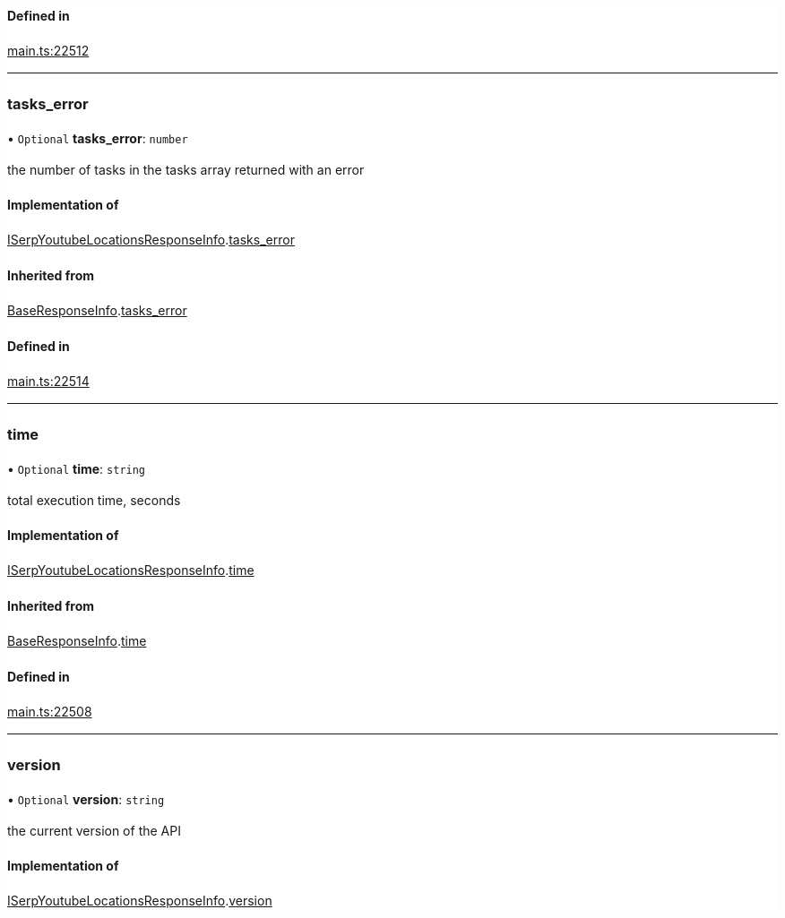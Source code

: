 #### Defined in

[main.ts:22512](https://github.com/dataforseo/TypeScriptClient/blob/7ca1aa4/main.ts#L22512)

___

### tasks\_error

• `Optional` **tasks\_error**: `number`

the number of tasks in the tasks array returned with an error

#### Implementation of

[ISerpYoutubeLocationsResponseInfo](../interfaces/ISerpYoutubeLocationsResponseInfo.md).[tasks_error](../interfaces/ISerpYoutubeLocationsResponseInfo.md#tasks_error)

#### Inherited from

[BaseResponseInfo](BaseResponseInfo.md).[tasks_error](BaseResponseInfo.md#tasks_error)

#### Defined in

[main.ts:22514](https://github.com/dataforseo/TypeScriptClient/blob/7ca1aa4/main.ts#L22514)

___

### time

• `Optional` **time**: `string`

total execution time, seconds

#### Implementation of

[ISerpYoutubeLocationsResponseInfo](../interfaces/ISerpYoutubeLocationsResponseInfo.md).[time](../interfaces/ISerpYoutubeLocationsResponseInfo.md#time)

#### Inherited from

[BaseResponseInfo](BaseResponseInfo.md).[time](BaseResponseInfo.md#time)

#### Defined in

[main.ts:22508](https://github.com/dataforseo/TypeScriptClient/blob/7ca1aa4/main.ts#L22508)

___

### version

• `Optional` **version**: `string`

the current version of the API

#### Implementation of

[ISerpYoutubeLocationsResponseInfo](../interfaces/ISerpYoutubeLocationsResponseInfo.md).[version](../interfaces/ISerpYoutubeLocationsResponseInfo.md#version)
